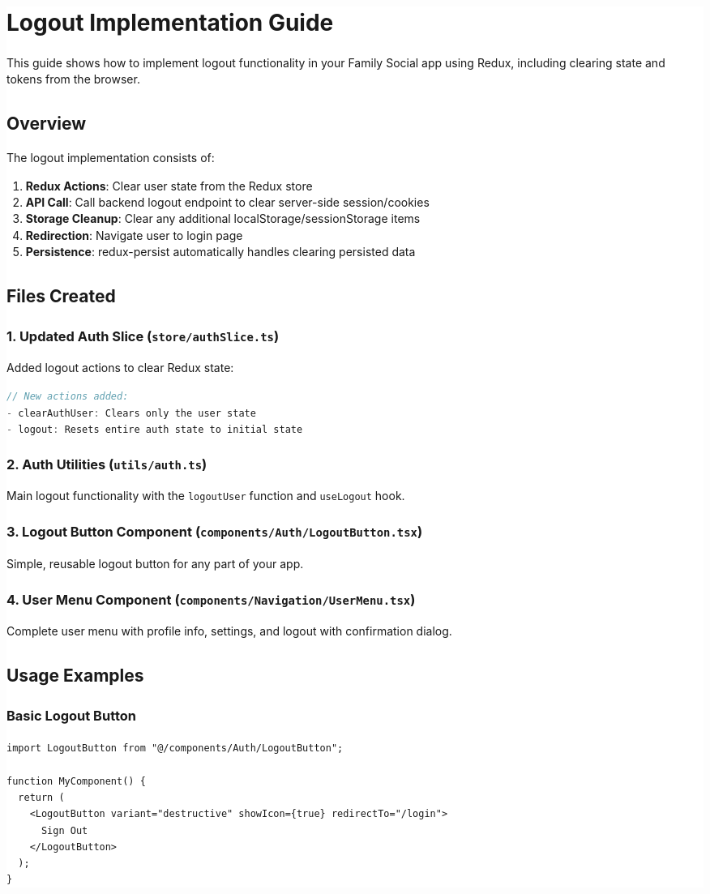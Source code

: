 # Logout Implementation Guide

This guide shows how to implement logout functionality in your Family Social app using Redux, including clearing state and tokens from the browser.

## Overview

The logout implementation consists of:

1. **Redux Actions**: Clear user state from the Redux store
2. **API Call**: Call backend logout endpoint to clear server-side session/cookies
3. **Storage Cleanup**: Clear any additional localStorage/sessionStorage items
4. **Redirection**: Navigate user to login page
5. **Persistence**: redux-persist automatically handles clearing persisted data

## Files Created

### 1. Updated Auth Slice (`store/authSlice.ts`)

Added logout actions to clear Redux state:

```typescript
// New actions added:
- clearAuthUser: Clears only the user state
- logout: Resets entire auth state to initial state
```

### 2. Auth Utilities (`utils/auth.ts`)

Main logout functionality with the `logoutUser` function and `useLogout` hook.

### 3. Logout Button Component (`components/Auth/LogoutButton.tsx`)

Simple, reusable logout button for any part of your app.

### 4. User Menu Component (`components/Navigation/UserMenu.tsx`)

Complete user menu with profile info, settings, and logout with confirmation dialog.

## Usage Examples

### Basic Logout Button

```tsx
import LogoutButton from "@/components/Auth/LogoutButton";

function MyComponent() {
  return (
    <LogoutButton variant="destructive" showIcon={true} redirectTo="/login">
      Sign Out
    </LogoutButton>
  );
}
```
